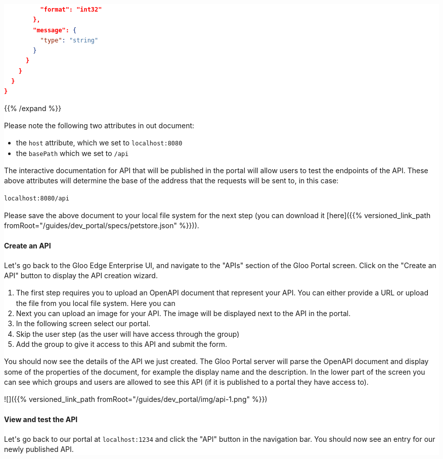 ```json
          "format": "int32"
        },
        "message": {
          "type": "string"
        }
      }
    }
  }
}
```
{{% /expand %}}

Please note the following two attributes in out document:

- the `host` attribute, which we set to `localhost:8080`
- the `basePath` which we set to `/api`

The interactive documentation for API that will be published in the portal will allow users to test the endpoints of the 
API. These above attributes will determine the base of the address that the requests will be sent to, in this case:

`localhost:8080/api`

Please save the above document to your local file system for the next step 
(you can download it [here]({{% versioned_link_path fromRoot="/guides/dev_portal/specs/petstore.json" %}})).

#### Create an API
Let's go back to the Gloo Edge Enterprise UI, and navigate to the "APIs" section of the Gloo Portal screen. Click on the 
"Create an API" button to display the API creation wizard.

1. The first step requires you to upload an OpenAPI document that represent your API. You can either provide a URL or 
upload the file from you local file system. Here you can
2. Next you can upload an image for your API. The image will be displayed next to the API in the portal.
3. In the following screen select our portal.
4. Skip the user step (as the user will have access through the group)
5. Add the group to give it access to this API and submit the form.

You should now see the details of the API we just created. The Gloo Portal server will parse the OpenAPI document 
and display some of the properties of the document, for example the display name and the description. In the lower part 
of the screen you can see which groups and users are allowed to see this API (if it is published to a portal they have 
access to).

![]({{% versioned_link_path fromRoot="/guides/dev_portal/img/api-1.png" %}})

#### View and test the API
Let's go back to our portal at `localhost:1234` and click the "API" button in the navigation bar. You should now see 
an entry for our newly published API.
